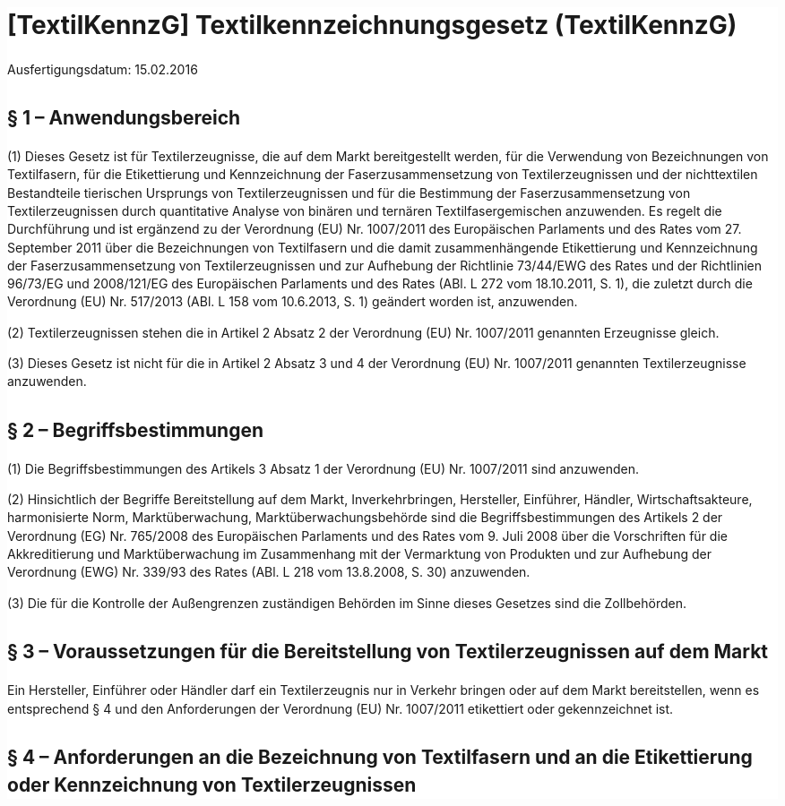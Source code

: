 # [TextilKennzG] Textilkennzeichnungsgesetz  (TextilKennzG)

Ausfertigungsdatum: 15.02.2016

 

## § 1 – Anwendungsbereich

(1) Dieses Gesetz ist für Textilerzeugnisse, die auf dem Markt bereitgestellt werden, für die Verwendung von Bezeichnungen von Textilfasern, für die Etikettierung und Kennzeichnung der Faserzusammensetzung von Textilerzeugnissen und der nichttextilen Bestandteile tierischen Ursprungs von Textilerzeugnissen und für die Bestimmung der Faserzusammensetzung von Textilerzeugnissen durch quantitative Analyse von binären und ternären Textilfasergemischen anzuwenden. Es regelt die Durchführung und ist ergänzend zu der Verordnung (EU) Nr. 1007/2011 des Europäischen Parlaments und des Rates vom 27. September 2011 über die Bezeichnungen von Textilfasern und die damit zusammenhängende Etikettierung und Kennzeichnung der Faserzusammensetzung von Textilerzeugnissen und zur Aufhebung der Richtlinie 73/44/EWG des Rates und der Richtlinien 96/73/EG und 2008/121/EG des Europäischen Parlaments und des Rates (ABl. L 272 vom 18.10.2011, S. 1), die zuletzt durch die Verordnung (EU) Nr. 517/2013 (ABl. L 158 vom 10.6.2013, S. 1) geändert worden ist, anzuwenden.

(2) Textilerzeugnissen stehen die in Artikel 2 Absatz 2 der Verordnung (EU) Nr. 1007/2011 genannten Erzeugnisse gleich.

(3) Dieses Gesetz ist nicht für die in Artikel 2 Absatz 3 und 4 der Verordnung (EU) Nr. 1007/2011 genannten Textilerzeugnisse anzuwenden.


## § 2 – Begriffsbestimmungen

(1) Die Begriffsbestimmungen des Artikels 3 Absatz 1 der Verordnung (EU) Nr. 1007/2011 sind anzuwenden.

(2) Hinsichtlich der Begriffe Bereitstellung auf dem Markt, Inverkehrbringen, Hersteller, Einführer, Händler, Wirtschaftsakteure, harmonisierte Norm, Marktüberwachung, Marktüberwachungsbehörde sind die Begriffsbestimmungen des Artikels 2 der Verordnung (EG) Nr. 765/2008 des Europäischen Parlaments und des Rates vom 9. Juli 2008 über die Vorschriften für die Akkreditierung und Marktüberwachung im Zusammenhang mit der Vermarktung von Produkten und zur Aufhebung der Verordnung (EWG) Nr. 339/93 des Rates (ABl. L 218 vom 13.8.2008, S. 30) anzuwenden.

(3) Die für die Kontrolle der Außengrenzen zuständigen Behörden im Sinne dieses Gesetzes sind die Zollbehörden.


## § 3 – Voraussetzungen für die Bereitstellung von Textilerzeugnissen auf dem Markt

Ein Hersteller, Einführer oder Händler darf ein Textilerzeugnis nur in Verkehr bringen oder auf dem Markt bereitstellen, wenn es entsprechend § 4 und den Anforderungen der Verordnung (EU) Nr. 1007/2011 etikettiert oder gekennzeichnet ist.


## § 4 – Anforderungen an die Bezeichnung von Textilfasern und an die Etikettierung oder Kennzeichnung von Textilerzeugnissen
